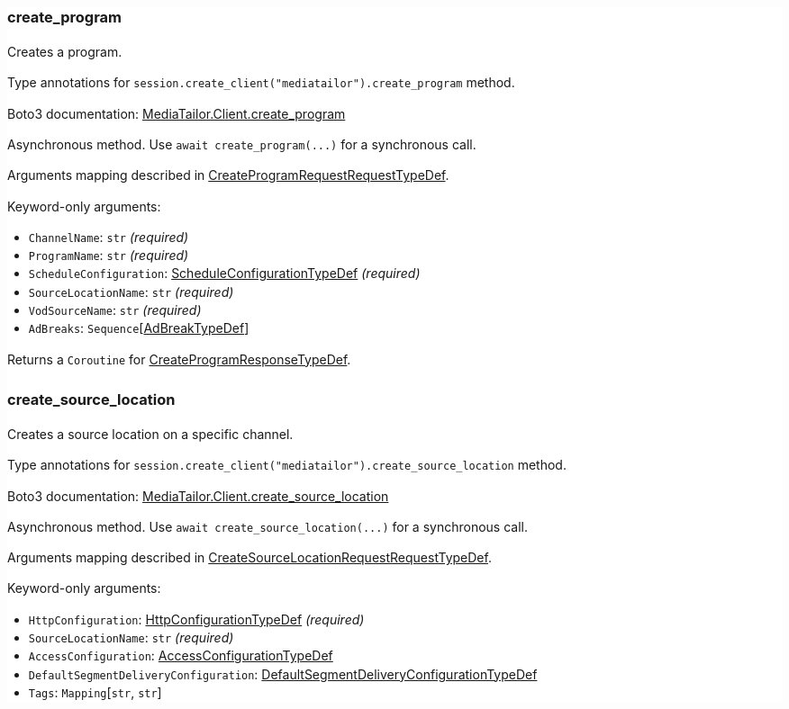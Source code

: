 <a id="create_program"></a>

### create_program

Creates a program.

Type annotations for `session.create_client("mediatailor").create_program`
method.

Boto3 documentation:
[MediaTailor.Client.create_program](https://boto3.amazonaws.com/v1/documentation/api/latest/reference/services/mediatailor.html#MediaTailor.Client.create_program)

Asynchronous method. Use `await create_program(...)` for a synchronous call.

Arguments mapping described in
[CreateProgramRequestRequestTypeDef](./type_defs.md#createprogramrequestrequesttypedef).

Keyword-only arguments:

- `ChannelName`: `str` *(required)*
- `ProgramName`: `str` *(required)*
- `ScheduleConfiguration`:
  [ScheduleConfigurationTypeDef](./type_defs.md#scheduleconfigurationtypedef)
  *(required)*
- `SourceLocationName`: `str` *(required)*
- `VodSourceName`: `str` *(required)*
- `AdBreaks`: `Sequence`\[[AdBreakTypeDef](./type_defs.md#adbreaktypedef)\]

Returns a `Coroutine` for
[CreateProgramResponseTypeDef](./type_defs.md#createprogramresponsetypedef).

<a id="create_source_location"></a>

### create_source_location

Creates a source location on a specific channel.

Type annotations for
`session.create_client("mediatailor").create_source_location` method.

Boto3 documentation:
[MediaTailor.Client.create_source_location](https://boto3.amazonaws.com/v1/documentation/api/latest/reference/services/mediatailor.html#MediaTailor.Client.create_source_location)

Asynchronous method. Use `await create_source_location(...)` for a synchronous
call.

Arguments mapping described in
[CreateSourceLocationRequestRequestTypeDef](./type_defs.md#createsourcelocationrequestrequesttypedef).

Keyword-only arguments:

- `HttpConfiguration`:
  [HttpConfigurationTypeDef](./type_defs.md#httpconfigurationtypedef)
  *(required)*
- `SourceLocationName`: `str` *(required)*
- `AccessConfiguration`:
  [AccessConfigurationTypeDef](./type_defs.md#accessconfigurationtypedef)
- `DefaultSegmentDeliveryConfiguration`:
  [DefaultSegmentDeliveryConfigurationTypeDef](./type_defs.md#defaultsegmentdeliveryconfigurationtypedef)
- `Tags`: `Mapping`\[`str`, `str`\]
